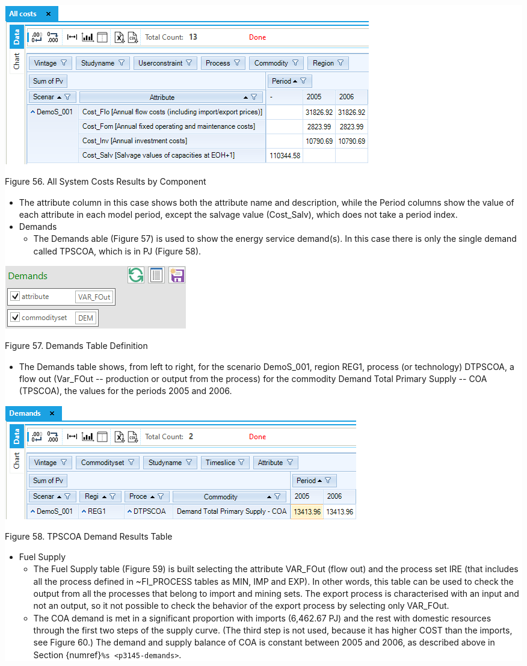 ![](assets/image80.png)

Figure 56. All System Costs Results by Component

- The attribute column in this case shows both the attribute name and description, while the Period columns show the value of each attribute in each model period, except the salvage value (Cost_Salv), which does not take a period index.
- Demands
  - The Demands able (Figure 57) is used to show the energy service demand(s). In this case there is only the single demand called TPSCOA, which is in PJ (Figure 58).

![](assets/image81.png)

Figure 57. Demands Table Definition

- The Demands table shows, from left to right, for the scenario DemoS_001, region REG1, process (or technology) DTPSCOA, a flow out (Var_FOut -- production or output from the process) for the commodity Demand Total Primary Supply -- COA (TPSCOA), the values for the periods 2005 and 2006.

![](assets/image82.png)

Figure 58. TPSCOA Demand Results Table

- Fuel Supply
  - The Fuel Supply table (Figure 59) is built selecting the attribute VAR_FOut (flow out) and the process set IRE (that includes all the process defined in \~FI_PROCESS tables as MIN, IMP and EXP). In other words, this table can be used to check the output from all the processes that belong to import and mining sets. The export process is characterised with an input and not an output, so it not possible to check the behavior of the export process by selecting only VAR_FOut.
  - The COA demand is met in a significant proportion with imports (6,462.67 PJ) and the rest with domestic resources through the first two steps of the supply curve. (The third step is not used, because it has higher COST than the imports, see Figure 60.) The demand and supply balance of COA is constant between 2005 and 2006, as described above in Section {numref}`%s <p3145-demands>`.
